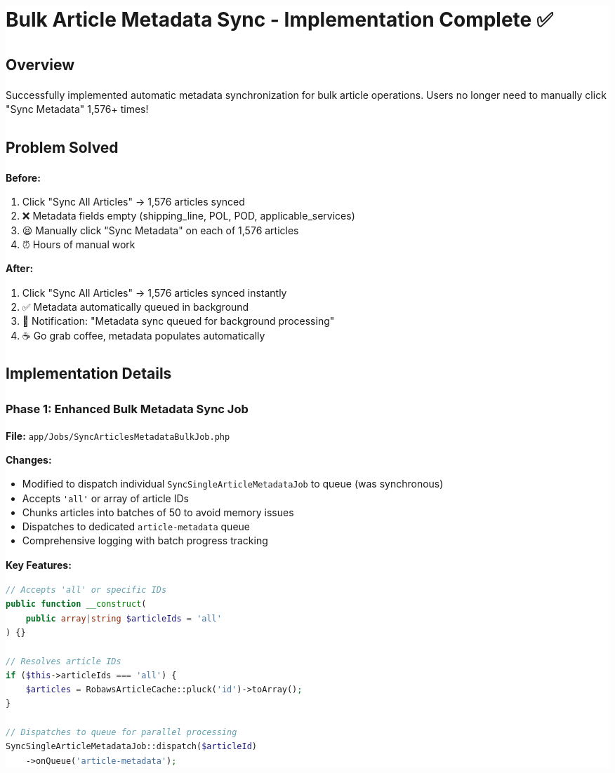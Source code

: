 # Bulk Article Metadata Sync - Implementation Complete ✅

## Overview

Successfully implemented automatic metadata synchronization for bulk article operations. Users no longer need to manually click "Sync Metadata" 1,576+ times!

## Problem Solved

**Before:**
1. Click "Sync All Articles" → 1,576 articles synced
2. ❌ Metadata fields empty (shipping_line, POL, POD, applicable_services)
3. 😫 Manually click "Sync Metadata" on each of 1,576 articles
4. ⏰ Hours of manual work

**After:**
1. Click "Sync All Articles" → 1,576 articles synced instantly
2. ✅ Metadata automatically queued in background
3. 🎉 Notification: "Metadata sync queued for background processing"
4. ☕ Go grab coffee, metadata populates automatically

## Implementation Details

### Phase 1: Enhanced Bulk Metadata Sync Job

**File:** `app/Jobs/SyncArticlesMetadataBulkJob.php`

**Changes:**
- Modified to dispatch individual `SyncSingleArticleMetadataJob` to queue (was synchronous)
- Accepts `'all'` or array of article IDs
- Chunks articles into batches of 50 to avoid memory issues
- Dispatches to dedicated `article-metadata` queue
- Comprehensive logging with batch progress tracking

**Key Features:**
```php
// Accepts 'all' or specific IDs
public function __construct(
    public array|string $articleIds = 'all'
) {}

// Resolves article IDs
if ($this->articleIds === 'all') {
    $articles = RobawsArticleCache::pluck('id')->toArray();
}

// Dispatches to queue for parallel processing
SyncSingleArticleMetadataJob::dispatch($articleId)
    ->onQueue('article-metadata');
```
